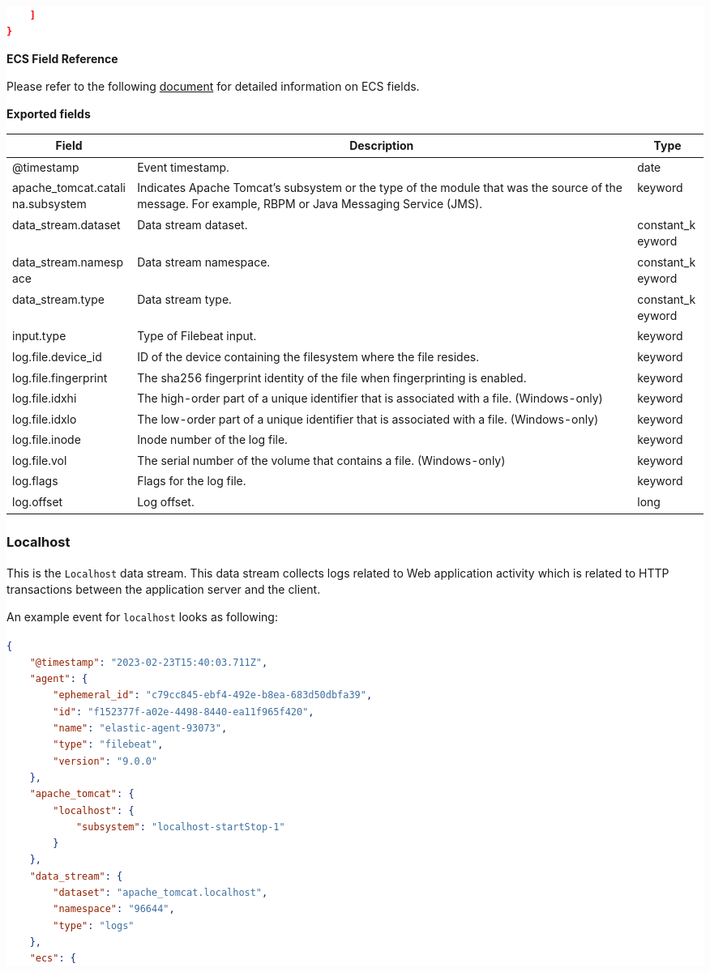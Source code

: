 ```json
    ]
}
```

**ECS Field Reference**

Please refer to the following [document](https://www.elastic.co/guide/en/ecs/current/ecs-field-reference.html) for detailed information on ECS fields.

**Exported fields**

| Field | Description | Type |
|---|---|---|
| @timestamp | Event timestamp. | date |
| apache_tomcat.catalina.subsystem | Indicates Apache Tomcat’s subsystem or the type of the module that was the source of the message. For example, RBPM or Java Messaging Service (JMS). | keyword |
| data_stream.dataset | Data stream dataset. | constant_keyword |
| data_stream.namespace | Data stream namespace. | constant_keyword |
| data_stream.type | Data stream type. | constant_keyword |
| input.type | Type of Filebeat input. | keyword |
| log.file.device_id | ID of the device containing the filesystem where the file resides. | keyword |
| log.file.fingerprint | The sha256 fingerprint identity of the file when fingerprinting is enabled. | keyword |
| log.file.idxhi | The high-order part of a unique identifier that is associated with a file. (Windows-only) | keyword |
| log.file.idxlo | The low-order part of a unique identifier that is associated with a file. (Windows-only) | keyword |
| log.file.inode | Inode number of the log file. | keyword |
| log.file.vol | The serial number of the volume that contains a file. (Windows-only) | keyword |
| log.flags | Flags for the log file. | keyword |
| log.offset | Log offset. | long |


### Localhost

This is the `Localhost` data stream. This data stream collects logs related to Web application activity which is related to HTTP transactions between the application server and the client.

An example event for `localhost` looks as following:

```json
{
    "@timestamp": "2023-02-23T15:40:03.711Z",
    "agent": {
        "ephemeral_id": "c79cc845-ebf4-492e-b8ea-683d50dbfa39",
        "id": "f152377f-a02e-4498-8440-ea11f965f420",
        "name": "elastic-agent-93073",
        "type": "filebeat",
        "version": "9.0.0"
    },
    "apache_tomcat": {
        "localhost": {
            "subsystem": "localhost-startStop-1"
        }
    },
    "data_stream": {
        "dataset": "apache_tomcat.localhost",
        "namespace": "96644",
        "type": "logs"
    },
    "ecs": {
```